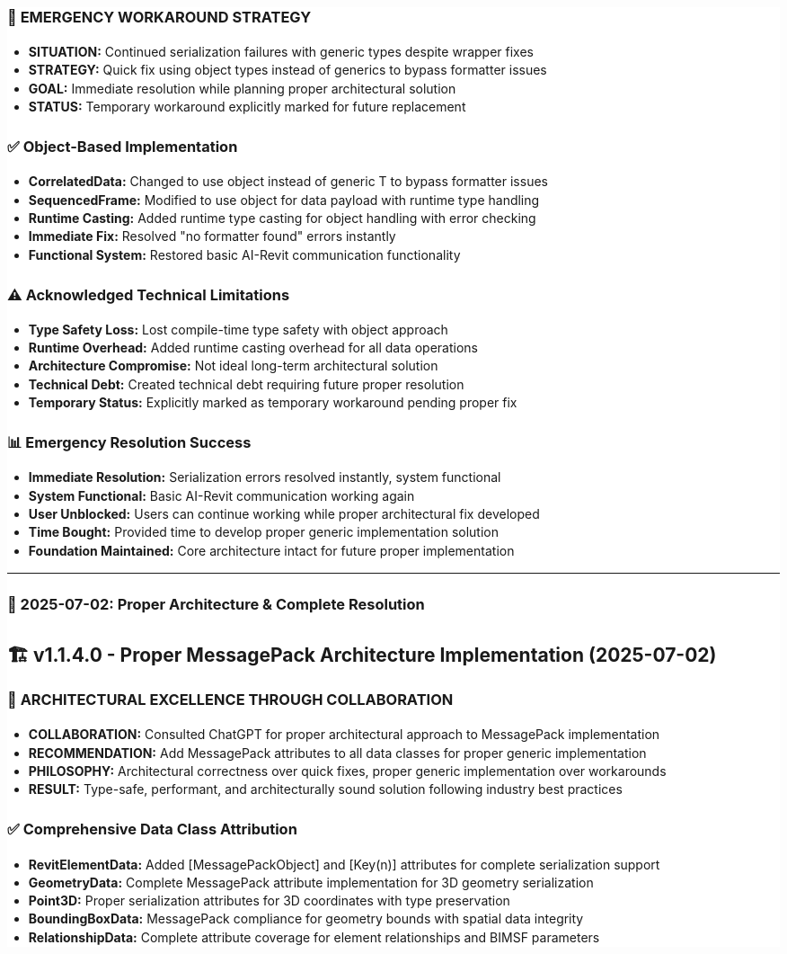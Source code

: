 ### 🎯 **EMERGENCY WORKAROUND STRATEGY**
- **SITUATION:** Continued serialization failures with generic types despite wrapper fixes
- **STRATEGY:** Quick fix using object types instead of generics to bypass formatter issues
- **GOAL:** Immediate resolution while planning proper architectural solution
- **STATUS:** Temporary workaround explicitly marked for future replacement

### ✅ **Object-Based Implementation**
- **CorrelatedData<T>:** Changed to use object instead of generic T to bypass formatter issues
- **SequencedFrame<T>:** Modified to use object for data payload with runtime type handling
- **Runtime Casting:** Added runtime type casting for object handling with error checking
- **Immediate Fix:** Resolved "no formatter found" errors instantly
- **Functional System:** Restored basic AI-Revit communication functionality

### ⚠️ **Acknowledged Technical Limitations**
- **Type Safety Loss:** Lost compile-time type safety with object approach
- **Runtime Overhead:** Added runtime casting overhead for all data operations
- **Architecture Compromise:** Not ideal long-term architectural solution
- **Technical Debt:** Created technical debt requiring future proper resolution
- **Temporary Status:** Explicitly marked as temporary workaround pending proper fix

### 📊 **Emergency Resolution Success**
- **Immediate Resolution:** Serialization errors resolved instantly, system functional
- **System Functional:** Basic AI-Revit communication working again
- **User Unblocked:** Users can continue working while proper architectural fix developed
- **Time Bought:** Provided time to develop proper generic implementation solution
- **Foundation Maintained:** Core architecture intact for future proper implementation

---

### **📅 2025-07-02: Proper Architecture & Complete Resolution**

## 🏗️ v1.1.4.0 - Proper MessagePack Architecture Implementation (2025-07-02)

### 🎯 **ARCHITECTURAL EXCELLENCE THROUGH COLLABORATION**
- **COLLABORATION:** Consulted ChatGPT for proper architectural approach to MessagePack implementation
- **RECOMMENDATION:** Add MessagePack attributes to all data classes for proper generic implementation
- **PHILOSOPHY:** Architectural correctness over quick fixes, proper generic implementation over workarounds
- **RESULT:** Type-safe, performant, and architecturally sound solution following industry best practices

### ✅ **Comprehensive Data Class Attribution**
- **RevitElementData:** Added [MessagePackObject] and [Key(n)] attributes for complete serialization support
- **GeometryData:** Complete MessagePack attribute implementation for 3D geometry serialization
- **Point3D:** Proper serialization attributes for 3D coordinates with type preservation
- **BoundingBoxData:** MessagePack compliance for geometry bounds with spatial data integrity
- **RelationshipData:** Complete attribute coverage for element relationships and BIMSF parameters
